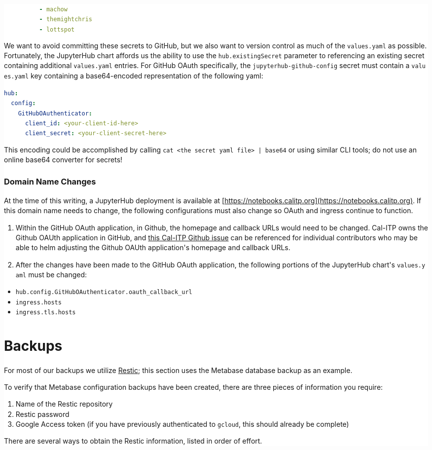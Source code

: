 ```yaml
          - machow
          - themightchris
          - lottspot
```

We want to avoid committing these secrets to GitHub, but we also want to version control as much of the `values.yaml` as possible. Fortunately, the JupyterHub chart affords us the ability to use the `hub.existingSecret` parameter to referencing an existing secret containing additional `values.yaml` entries. For GitHub OAuth specifically, the `jupyterhub-github-config` secret must contain a `values.yaml` key containing a base64-encoded representation of the following yaml:

```yaml
hub:
  config:
    GitHubOAuthenticator:
      client_id: <your-client-id-here>
      client_secret: <your-client-secret-here>
```

This encoding could be accomplished by calling `cat <the secret yaml file> | base64` or using similar CLI tools; do not use an online base64 converter for secrets!

### Domain Name Changes

At the time of this writing, a JupyterHub deployment is available at [https://notebooks.calitp.org](https://notebooks.calitp.org). If this domain name needs to change, the following configurations must also change so OAuth and ingress continue to function.

1. Within the GitHub OAuth application, in Github, the homepage and callback URLs would need to be changed. Cal-ITP owns the Github OAUth application in GitHub, and [this Cal-ITP Github issue](https://github.com/cal-itp/data-infra/issues/367) can be referenced for individual contributors who may be able to helm adjusting the Github OAUth application's homepage and callback URLs.

2. After the changes have been made to the GitHub OAuth application, the following portions of the JupyterHub chart's `values.yaml` must be changed:

  - `hub.config.GitHubOAuthenticator.oauth_callback_url`
  - `ingress.hosts`
  - `ingress.tls.hosts`

# Backups

For most of our backups we utilize [Restic](https://restic.readthedocs.io/en/latest/010_introduction.html); this section uses the Metabase database backup as an example.

To verify that Metabase configuration backups have been created, there are three pieces of information you require:

1. Name of the Restic repository
2. Restic password
3. Google Access token (if you have previously authenticated to `gcloud`, this should already be complete)

There are several ways to obtain the Restic information, listed in order of effort.

